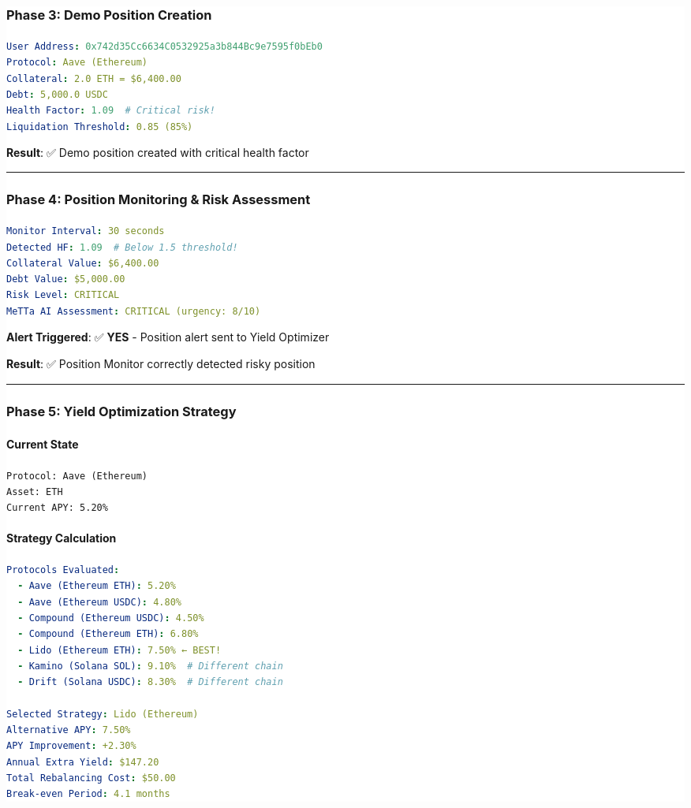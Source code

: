 
### Phase 3: Demo Position Creation

```yaml
User Address: 0x742d35Cc6634C0532925a3b844Bc9e7595f0bEb0
Protocol: Aave (Ethereum)
Collateral: 2.0 ETH = $6,400.00
Debt: 5,000.0 USDC
Health Factor: 1.09  # Critical risk!
Liquidation Threshold: 0.85 (85%)
```

**Result**: ✅ Demo position created with critical health factor

---

### Phase 4: Position Monitoring & Risk Assessment

```yaml
Monitor Interval: 30 seconds
Detected HF: 1.09  # Below 1.5 threshold!
Collateral Value: $6,400.00
Debt Value: $5,000.00
Risk Level: CRITICAL
MeTTa AI Assessment: CRITICAL (urgency: 8/10)
```

**Alert Triggered**: ✅ **YES** - Position alert sent to Yield Optimizer

**Result**: ✅ Position Monitor correctly detected risky position

---

### Phase 5: Yield Optimization Strategy

#### Current State
```
Protocol: Aave (Ethereum)
Asset: ETH
Current APY: 5.20%
```

#### Strategy Calculation
```yaml
Protocols Evaluated:
  - Aave (Ethereum ETH): 5.20%
  - Aave (Ethereum USDC): 4.80%
  - Compound (Ethereum USDC): 4.50%
  - Compound (Ethereum ETH): 6.80%  
  - Lido (Ethereum ETH): 7.50% ← BEST!
  - Kamino (Solana SOL): 9.10%  # Different chain
  - Drift (Solana USDC): 8.30%  # Different chain

Selected Strategy: Lido (Ethereum)
Alternative APY: 7.50%
APY Improvement: +2.30%
Annual Extra Yield: $147.20
Total Rebalancing Cost: $50.00
Break-even Period: 4.1 months
```
